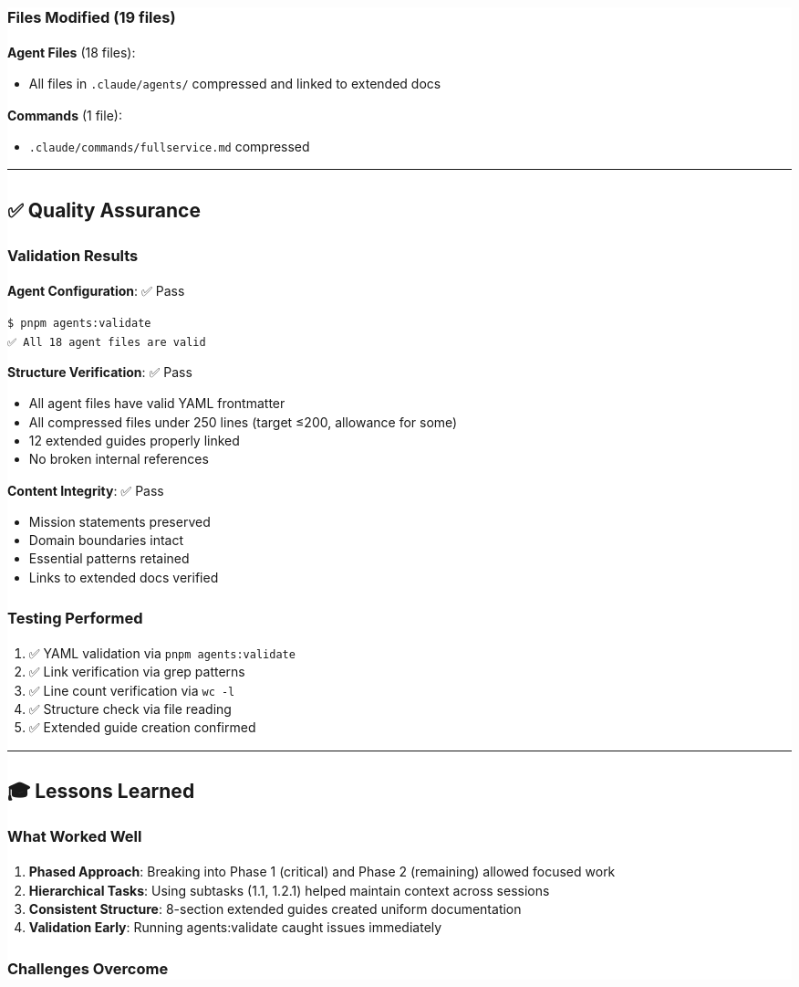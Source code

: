### Files Modified (19 files)

**Agent Files** (18 files):
- All files in `.claude/agents/` compressed and linked to extended docs

**Commands** (1 file):
- `.claude/commands/fullservice.md` compressed

---

## ✅ Quality Assurance

### Validation Results

**Agent Configuration**: ✅ Pass
```bash
$ pnpm agents:validate
✅ All 18 agent files are valid
```

**Structure Verification**: ✅ Pass
- All agent files have valid YAML frontmatter
- All compressed files under 250 lines (target ≤200, allowance for some)
- 12 extended guides properly linked
- No broken internal references

**Content Integrity**: ✅ Pass
- Mission statements preserved
- Domain boundaries intact
- Essential patterns retained
- Links to extended docs verified

### Testing Performed

1. ✅ YAML validation via `pnpm agents:validate`
2. ✅ Link verification via grep patterns
3. ✅ Line count verification via `wc -l`
4. ✅ Structure check via file reading
5. ✅ Extended guide creation confirmed

---

## 🎓 Lessons Learned

### What Worked Well

1. **Phased Approach**: Breaking into Phase 1 (critical) and Phase 2 (remaining) allowed focused work
2. **Hierarchical Tasks**: Using subtasks (1.1, 1.2.1) helped maintain context across sessions
3. **Consistent Structure**: 8-section extended guides created uniform documentation
4. **Validation Early**: Running agents:validate caught issues immediately

### Challenges Overcome
